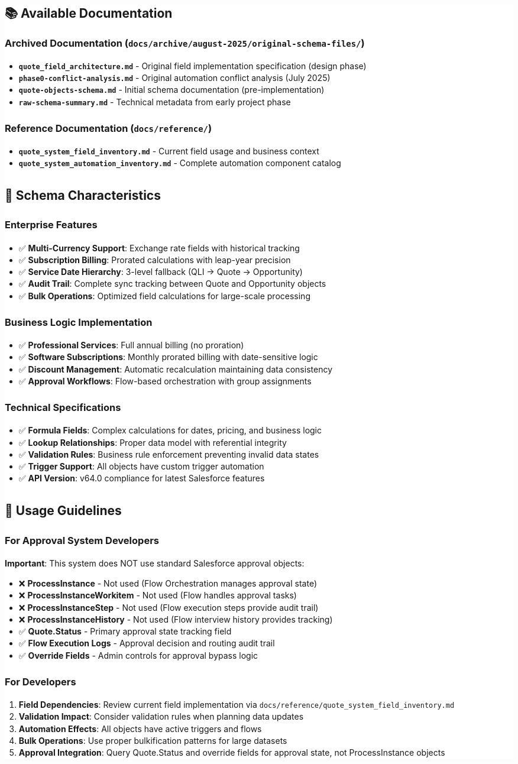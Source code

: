 ## 📚 **Available Documentation**

### **Archived Documentation** (`docs/archive/august-2025/original-schema-files/`)
- **`quote_field_architecture.md`** - Original field implementation specification (design phase)
- **`phase0-conflict-analysis.md`** - Original automation conflict analysis (July 2025)
- **`quote-objects-schema.md`** - Initial schema documentation (pre-implementation)  
- **`raw-schema-summary.md`** - Technical metadata from early project phase

### **Reference Documentation** (`docs/reference/`)
- **`quote_system_field_inventory.md`** - Current field usage and business context
- **`quote_system_automation_inventory.md`** - Complete automation component catalog

## 🎯 **Schema Characteristics**

### **Enterprise Features**
- ✅ **Multi-Currency Support**: Exchange rate fields with historical tracking
- ✅ **Subscription Billing**: Prorated calculations with leap-year precision
- ✅ **Service Date Hierarchy**: 3-level fallback (QLI → Quote → Opportunity)
- ✅ **Audit Trail**: Complete sync tracking between Quote and Opportunity objects
- ✅ **Bulk Operations**: Optimized field calculations for large-scale processing

### **Business Logic Implementation**
- ✅ **Professional Services**: Full annual billing (no proration)
- ✅ **Software Subscriptions**: Monthly prorated billing with date-sensitive logic
- ✅ **Discount Management**: Automatic recalculation maintaining data consistency
- ✅ **Approval Workflows**: Flow-based orchestration with group assignments

### **Technical Specifications**
- ✅ **Formula Fields**: Complex calculations for dates, pricing, and business logic
- ✅ **Lookup Relationships**: Proper data model with referential integrity
- ✅ **Validation Rules**: Business rule enforcement preventing invalid data states
- ✅ **Trigger Support**: All objects have custom trigger automation
- ✅ **API Version**: v64.0 compliance for latest Salesforce features

## 🚀 **Usage Guidelines**

### **For Approval System Developers**
**Important**: This system does NOT use standard Salesforce approval objects:
- ❌ **ProcessInstance** - Not used (Flow Orchestration manages approval state)
- ❌ **ProcessInstanceWorkitem** - Not used (Flow handles approval tasks)
- ❌ **ProcessInstanceStep** - Not used (Flow execution steps provide audit trail)  
- ❌ **ProcessInstanceHistory** - Not used (Flow interview history provides tracking)
- ✅ **Quote.Status** - Primary approval state tracking field
- ✅ **Flow Execution Logs** - Approval decision and routing audit trail
- ✅ **Override Fields** - Admin controls for approval bypass logic

### **For Developers**
1. **Field Dependencies**: Review current field implementation via `docs/reference/quote_system_field_inventory.md`
2. **Validation Impact**: Consider validation rules when planning data updates
3. **Automation Effects**: All objects have active triggers and flows
4. **Bulk Operations**: Use proper bulkification patterns for large datasets
5. **Approval Integration**: Query Quote.Status and override fields for approval state, not ProcessInstance objects
